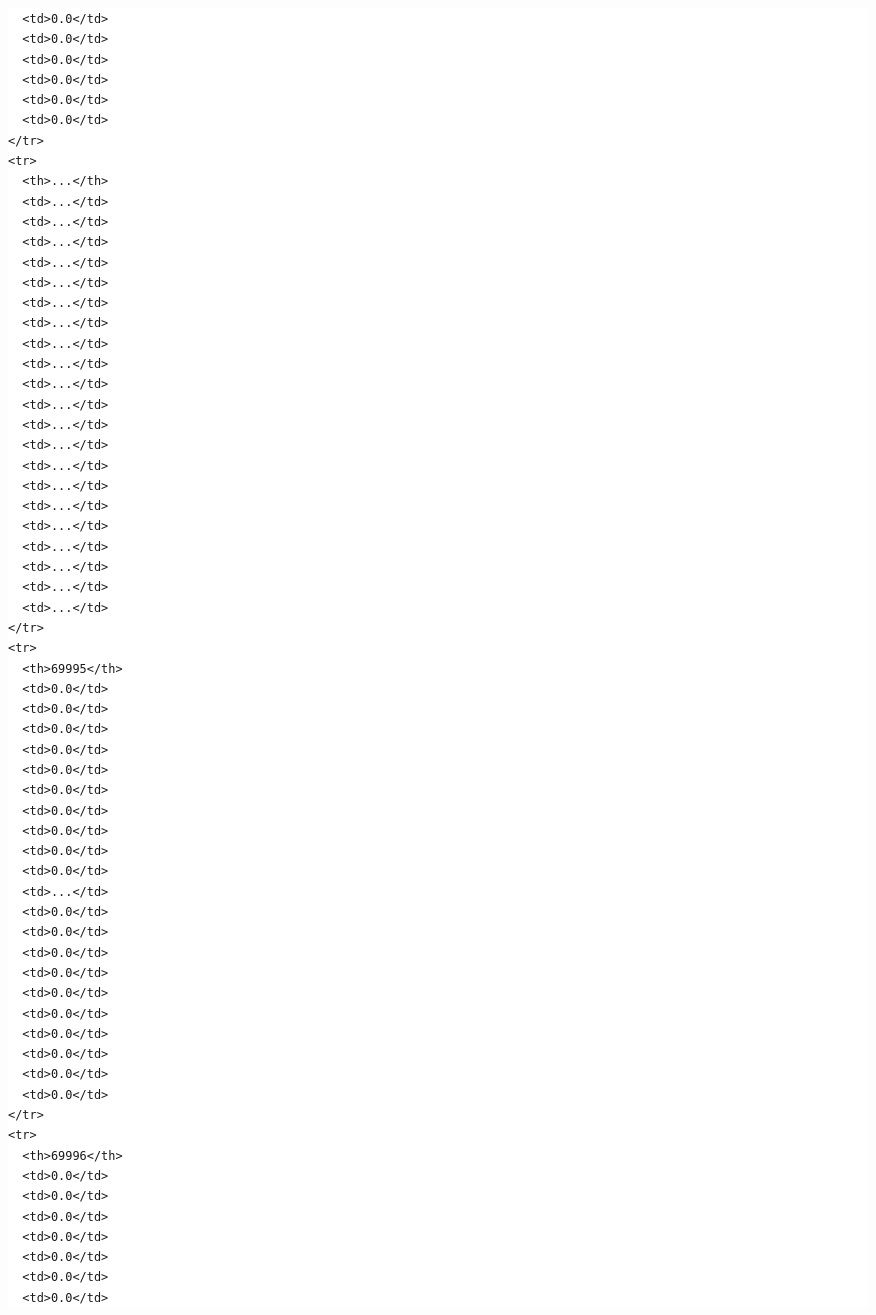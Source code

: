       <td>0.0</td>
      <td>0.0</td>
      <td>0.0</td>
      <td>0.0</td>
      <td>0.0</td>
      <td>0.0</td>
    </tr>
    <tr>
      <th>...</th>
      <td>...</td>
      <td>...</td>
      <td>...</td>
      <td>...</td>
      <td>...</td>
      <td>...</td>
      <td>...</td>
      <td>...</td>
      <td>...</td>
      <td>...</td>
      <td>...</td>
      <td>...</td>
      <td>...</td>
      <td>...</td>
      <td>...</td>
      <td>...</td>
      <td>...</td>
      <td>...</td>
      <td>...</td>
      <td>...</td>
      <td>...</td>
    </tr>
    <tr>
      <th>69995</th>
      <td>0.0</td>
      <td>0.0</td>
      <td>0.0</td>
      <td>0.0</td>
      <td>0.0</td>
      <td>0.0</td>
      <td>0.0</td>
      <td>0.0</td>
      <td>0.0</td>
      <td>0.0</td>
      <td>...</td>
      <td>0.0</td>
      <td>0.0</td>
      <td>0.0</td>
      <td>0.0</td>
      <td>0.0</td>
      <td>0.0</td>
      <td>0.0</td>
      <td>0.0</td>
      <td>0.0</td>
      <td>0.0</td>
    </tr>
    <tr>
      <th>69996</th>
      <td>0.0</td>
      <td>0.0</td>
      <td>0.0</td>
      <td>0.0</td>
      <td>0.0</td>
      <td>0.0</td>
      <td>0.0</td>